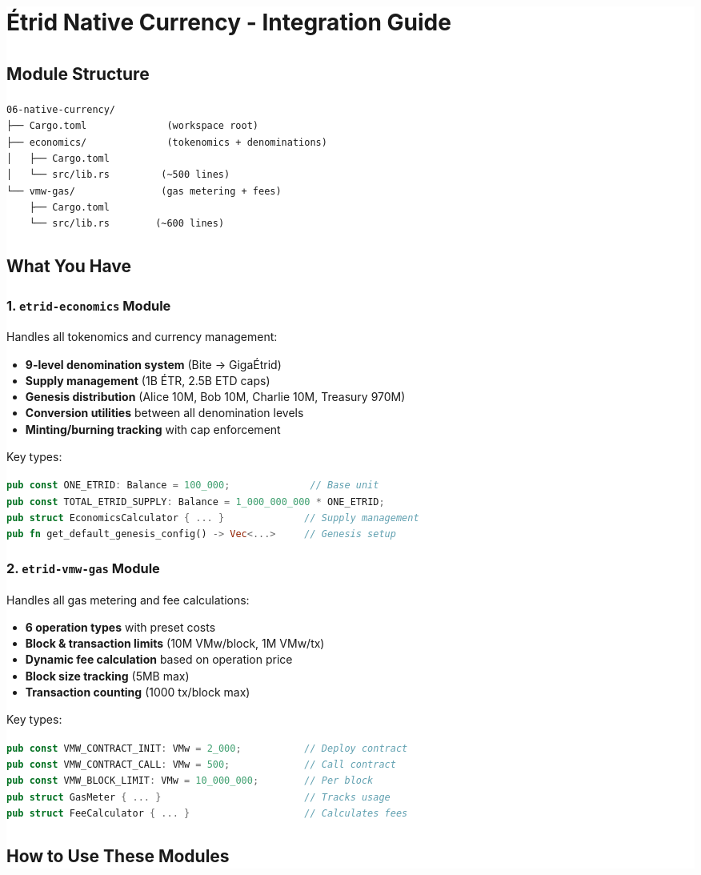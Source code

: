 # Étrid Native Currency - Integration Guide

## Module Structure

```
06-native-currency/
├── Cargo.toml              (workspace root)
├── economics/              (tokenomics + denominations)
│   ├── Cargo.toml
│   └── src/lib.rs         (~500 lines)
└── vmw-gas/               (gas metering + fees)
    ├── Cargo.toml
    └── src/lib.rs        (~600 lines)
```

## What You Have

### 1. `etrid-economics` Module
Handles all tokenomics and currency management:
- **9-level denomination system** (Bite → GigaÉtrid)
- **Supply management** (1B ÉTR, 2.5B ETD caps)
- **Genesis distribution** (Alice 10M, Bob 10M, Charlie 10M, Treasury 970M)
- **Conversion utilities** between all denomination levels
- **Minting/burning tracking** with cap enforcement

Key types:
```rust
pub const ONE_ETRID: Balance = 100_000;              // Base unit
pub const TOTAL_ETRID_SUPPLY: Balance = 1_000_000_000 * ONE_ETRID;
pub struct EconomicsCalculator { ... }              // Supply management
pub fn get_default_genesis_config() -> Vec<...>     // Genesis setup
```

### 2. `etrid-vmw-gas` Module
Handles all gas metering and fee calculations:
- **6 operation types** with preset costs
- **Block & transaction limits** (10M VMw/block, 1M VMw/tx)
- **Dynamic fee calculation** based on operation price
- **Block size tracking** (5MB max)
- **Transaction counting** (1000 tx/block max)

Key types:
```rust
pub const VMW_CONTRACT_INIT: VMw = 2_000;           // Deploy contract
pub const VMW_CONTRACT_CALL: VMw = 500;             // Call contract
pub const VMW_BLOCK_LIMIT: VMw = 10_000_000;        // Per block
pub struct GasMeter { ... }                         // Tracks usage
pub struct FeeCalculator { ... }                    // Calculates fees
```

## How to Use These Modules
